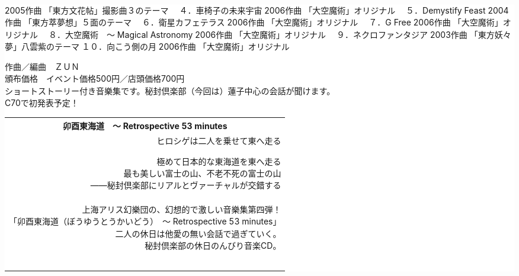 <td>2005作曲 「東方文花帖」撮影曲３のテーマ
</td></tr>
<tr>
<td>　４．車椅子の未来宇宙</td>
<td>2006作曲 「大空魔術」オリジナル
</td></tr>
<tr bgcolor="#e0e0e0">
<td>　５．Demystify Feast</td>
<td>2004作曲 「東方萃夢想」５面のテーマ
</td></tr>
<tr>
<td>　６．衛星カフェテラス</td>
<td>2006作曲 「大空魔術」オリジナル
</td></tr>
<tr bgcolor="#e0e0e0">
<td>　７．G Free</td>
<td>2006作曲 「大空魔術」オリジナル
</td></tr>
<tr>
<td>　８．大空魔術　～ Magical Astronomy</td>
<td>2006作曲 「大空魔術」オリジナル
</td></tr>
<tr bgcolor="#e0e0e0">
<td>　９．ネクロファンタジア</td>
<td>2003作曲 「東方妖々夢」八雲紫のテーマ
</td></tr>
<tr>
<td>１０．向こう側の月</td>
<td>2006作曲 「大空魔術」オリジナル
</td></tr></tbody></table>
<p>作曲／編曲　ＺＵＮ<br>
頒布価格　イベント価格500円／店頭価格700円<br>
ショートストーリー付き音樂集です。秘封倶楽部（今回は）蓮子中心の会話が聞けます。<br>
C70で初発表予定！<br>
</p>
</td></tr></tbody></table>



<table>

<tbody><tr>
<th colspan="2">卯酉東海道　～ Retrospective 53 minutes
</th></tr>
<tr>
<td align="right">ヒロシゲは二人を乗せて東へ走る<br>
<p>極めて日本的な東海道を東へ走る<br>
最も美しい富士の山、不老不死の富士の山<br>
――秘封倶楽部にリアルとヴァーチャルが交錯する<br>
<br>
上海アリス幻樂団の、幻想的で激しい音樂集第四弾！<br>
「卯酉東海道（ぼうゆうとうかいどう）　～ Retrospective 53 minutes」<br>
二人の休日は他愛の無い会話で過ぎていく。<br>
秘封倶楽部の休日のんびり音楽CD。<br>
</p>
<table align="center">
